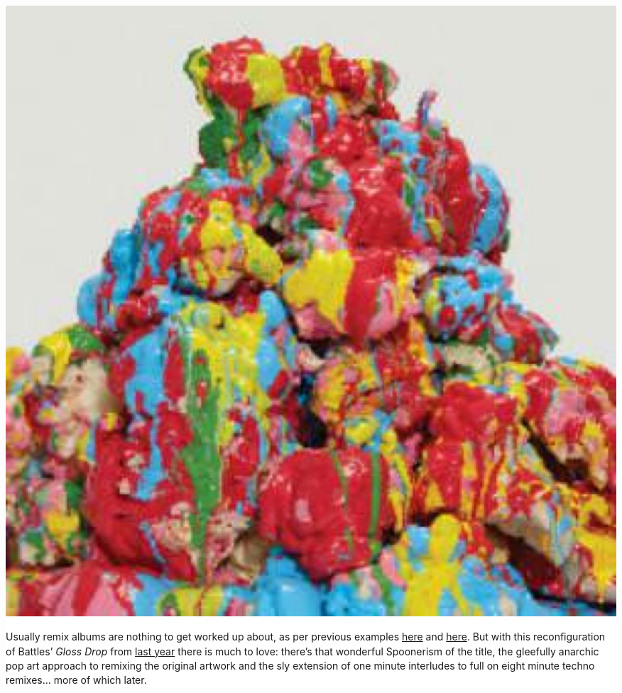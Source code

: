 <img src="./images/battles-dross-glop.jpg">
</div>

Usually remix albums are nothing to get worked up about, as per previous examples [here](album-digest-june-2011) and [here](album-digest-october-2011). But with this reconfiguration of Battles’ _Gloss Drop_ from [last year](album-digest-june-2011) there is much to love: there’s that wonderful Spoonerism of the title, the gleefully anarchic pop art approach to remixing the original artwork and the sly extension of one minute interludes to full on eight minute techno remixes… more of which later.
